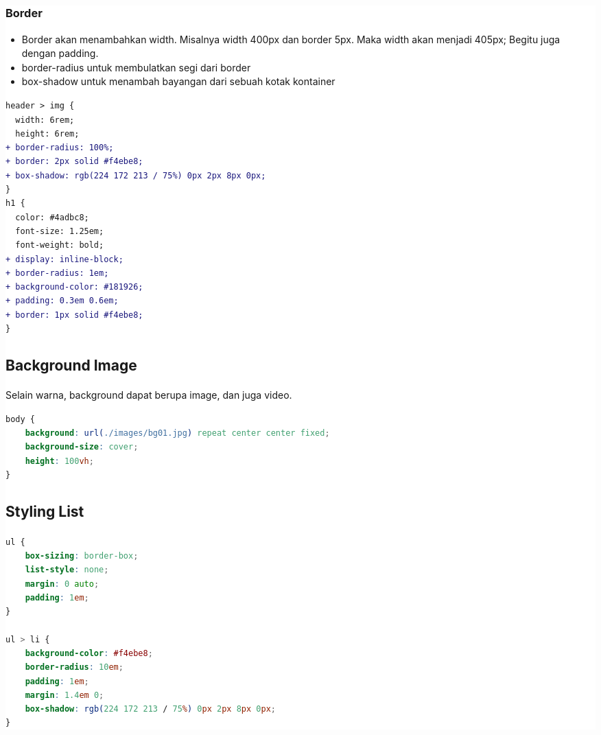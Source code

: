 ### Border

- Border akan menambahkan width. Misalnya width 400px dan border 5px. Maka width akan menjadi 405px; Begitu juga dengan padding.
- border-radius untuk membulatkan segi dari border
- box-shadow untuk menambah bayangan dari sebuah kotak kontainer

```diff
header > img {
  width: 6rem;
  height: 6rem;
+ border-radius: 100%;
+ border: 2px solid #f4ebe8;
+ box-shadow: rgb(224 172 213 / 75%) 0px 2px 8px 0px;
}
h1 {
  color: #4adbc8;
  font-size: 1.25em;
  font-weight: bold;
+ display: inline-block;
+ border-radius: 1em;
+ background-color: #181926;
+ padding: 0.3em 0.6em;
+ border: 1px solid #f4ebe8;
}
```

## Background Image

Selain warna, background dapat berupa image, dan juga video.

```css
body {
	background: url(./images/bg01.jpg) repeat center center fixed;
	background-size: cover;
	height: 100vh;
}
```

## Styling List

```css
ul {
	box-sizing: border-box;
	list-style: none;
	margin: 0 auto;
	padding: 1em;
}

ul > li {
	background-color: #f4ebe8;
	border-radius: 10em;
	padding: 1em;
	margin: 1.4em 0;
	box-shadow: rgb(224 172 213 / 75%) 0px 2px 8px 0px;
}
```
